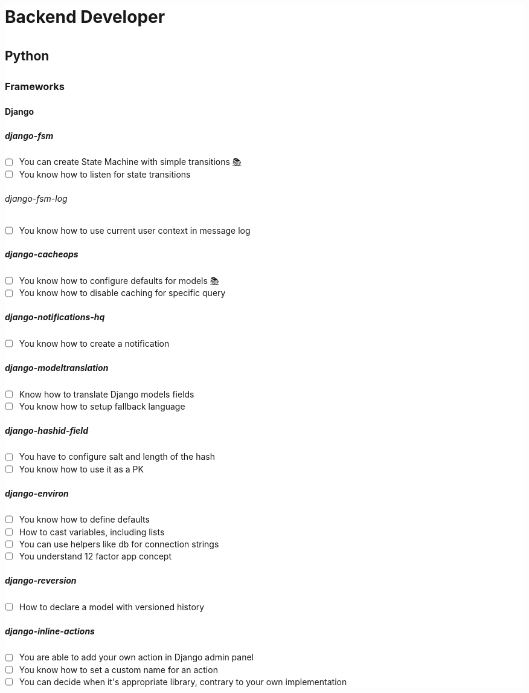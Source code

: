 Backend Developer
=================

Python
------

### Frameworks

#### Django

##### django-fsm

*   [ ] You can create State Machine with simple transitions [:books:](https://hashedin.com/blog/a-guide-to-managing-finite-state-machine-using-django-fsm/)
*   [ ] You know how to listen for state transitions

###### django-fsm-log

*   [ ] You know how to use current user context in message log

##### django-cacheops

*   [ ] You know how to configure defaults for models [:books:](https://dizballanze.com/django-project-optimization-part-3/)
*   [ ] You know how to disable caching for specific query

##### django-notifications-hq

*   [ ] You know how to create a notification

##### django-modeltranslation

*   [ ] Know how to translate Django models fields
*   [ ] You know how to setup fallback language

##### django-hashid-field

*   [ ] You have to configure salt and length of the hash
*   [ ] You know how to use it as a PK

##### django-environ

*   [ ] You know how to define defaults
*   [ ] How to cast variables, including lists
*   [ ] You can use helpers like db for connection strings
*   [ ] You understand 12 factor app concept

##### django-reversion

*   [ ] How to declare a model with versioned history

##### django-inline-actions

*   [ ] You are able to add your own action in Django admin panel
*   [ ] You know how to set a custom name for an action
*   [ ] You can decide when it's appropriate library, contrary to your own implementation
